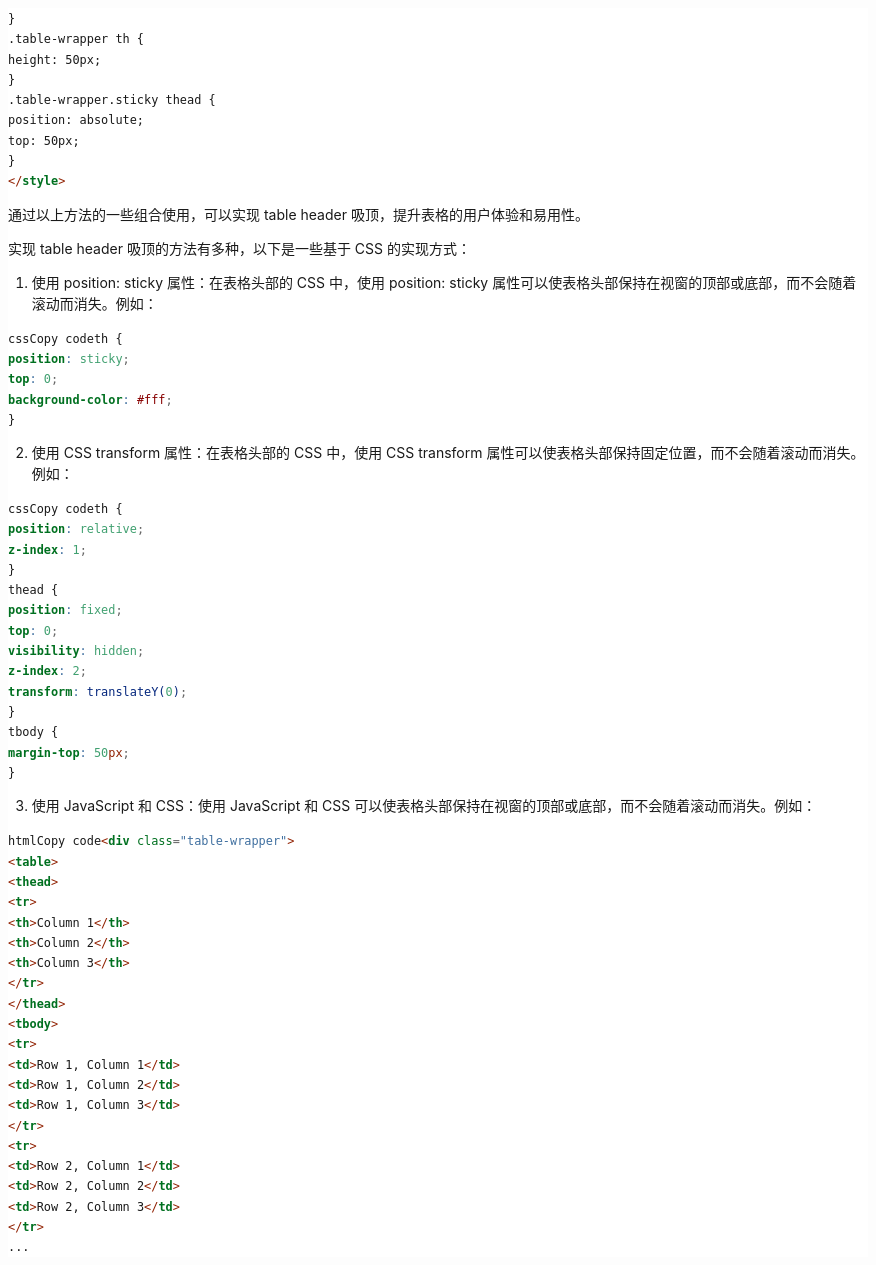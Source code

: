  ```html
 }
 .table-wrapper th {
 height: 50px;
 }
 .table-wrapper.sticky thead {
 position: absolute;
 top: 50px;
 }
 </style>
 ```

通过以上方法的一些组合使用，可以实现 table header 吸顶，提升表格的用户体验和易用性。

实现 table header 吸顶的方法有多种，以下是一些基于 CSS 的实现方式：

1. 使用 position: sticky 属性：在表格头部的 CSS 中，使用 position: sticky 属性可以使表格头部保持在视窗的顶部或底部，而不会随着滚动而消失。例如：

 ```css
 cssCopy codeth {
 position: sticky;
 top: 0;
 background-color: #fff;
 }
 ```

2. 使用 CSS transform 属性：在表格头部的 CSS 中，使用 CSS transform 属性可以使表格头部保持固定位置，而不会随着滚动而消失。例如：

 ```css
 cssCopy codeth {
 position: relative;
 z-index: 1;
 }
 thead {
 position: fixed;
 top: 0;
 visibility: hidden;
 z-index: 2;
 transform: translateY(0);
 }
 tbody {
 margin-top: 50px;
 }
 ```

3. 使用 JavaScript 和 CSS：使用 JavaScript 和 CSS 可以使表格头部保持在视窗的顶部或底部，而不会随着滚动而消失。例如：

 ```html
 htmlCopy code<div class="table-wrapper">
 <table>
 <thead>
 <tr>
 <th>Column 1</th>
 <th>Column 2</th>
 <th>Column 3</th>
 </tr>
 </thead>
 <tbody>
 <tr>
 <td>Row 1, Column 1</td>
 <td>Row 1, Column 2</td>
 <td>Row 1, Column 3</td>
 </tr>
 <tr>
 <td>Row 2, Column 1</td>
 <td>Row 2, Column 2</td>
 <td>Row 2, Column 3</td>
 </tr>
 ...
 ```